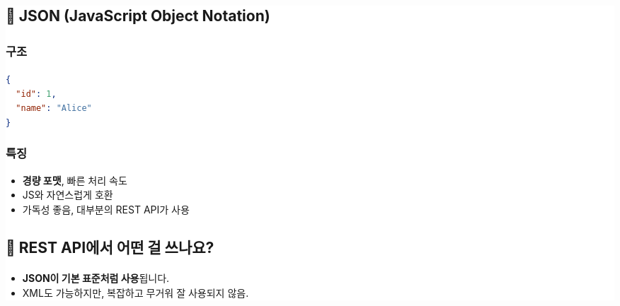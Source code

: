 ## 🔹 JSON (JavaScript Object Notation)

### 구조
```json
{
  "id": 1,
  "name": "Alice"
}
```

### 특징
- **경량 포맷**, 빠른 처리 속도
- JS와 자연스럽게 호환
- 가독성 좋음, 대부분의 REST API가 사용

## 🔹 REST API에서 어떤 걸 쓰나요?
- **JSON이 기본 표준처럼 사용**됩니다.
- XML도 가능하지만, 복잡하고 무거워 잘 사용되지 않음.